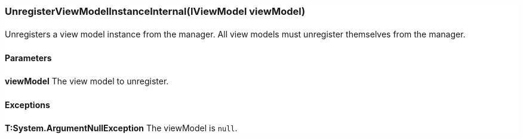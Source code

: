 

### UnregisterViewModelInstanceInternal(IViewModel viewModel)

Unregisters a view model instance from the manager. All view models must unregister themselves from the manager.

#### Parameters

**viewModel**
The view model to unregister.

#### Exceptions

**T:System.ArgumentNullException**
The viewModel is ```null```.



